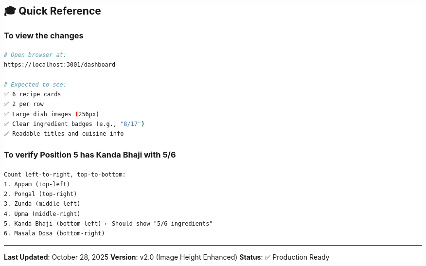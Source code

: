 
## 🎓 Quick Reference

### To view the changes
```bash
# Open browser at:
https://localhost:3001/dashboard

# Expected to see:
✅ 6 recipe cards
✅ 2 per row
✅ Large dish images (256px)
✅ Clear ingredient badges (e.g., "8/17")
✅ Readable titles and cuisine info
```

### To verify Position 5 has Kanda Bhaji with 5/6
```
Count left-to-right, top-to-bottom:
1. Appam (top-left)
2. Pongal (top-right)
3. Zunda (middle-left)
4. Upma (middle-right)
5. Kanda Bhaji (bottom-left) ← Should show "5/6 ingredients"
6. Masala Dosa (bottom-right)
```

---

**Last Updated**: October 28, 2025
**Version**: v2.0 (Image Height Enhanced)
**Status**: ✅ Production Ready
